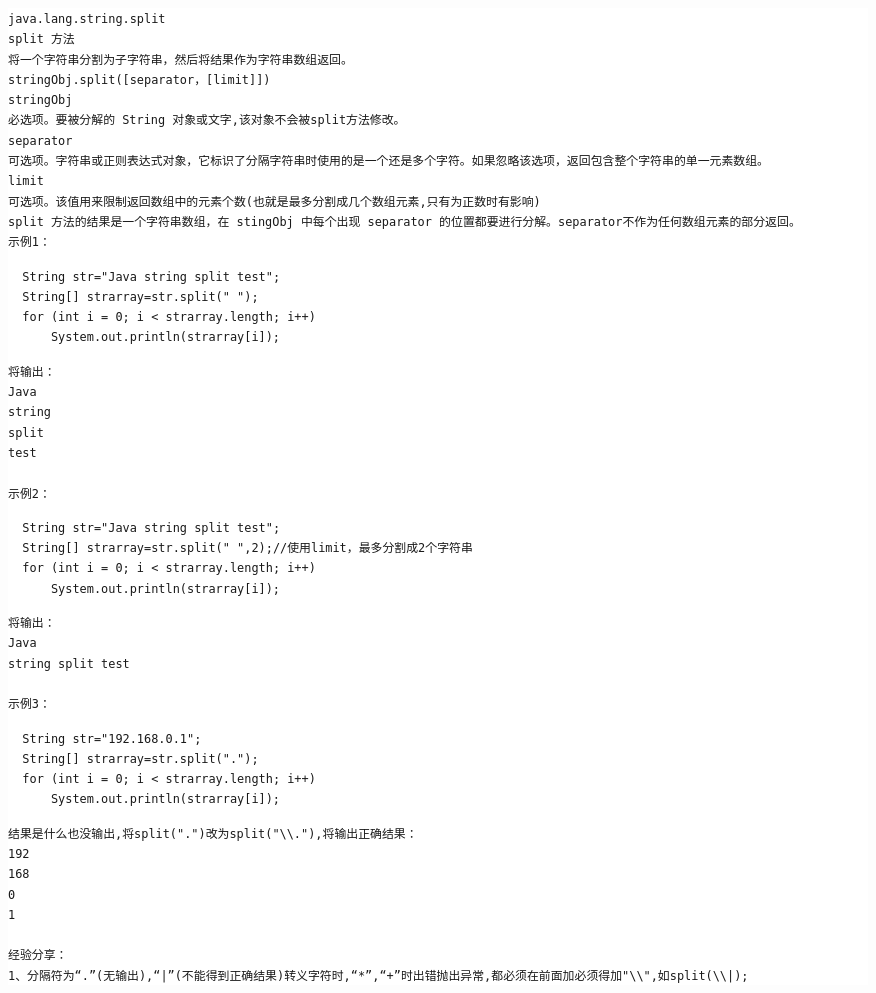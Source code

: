 ```
java.lang.string.split 
split 方法 
将一个字符串分割为子字符串，然后将结果作为字符串数组返回。 
stringObj.split([separator，[limit]])  
stringObj 
必选项。要被分解的 String 对象或文字,该对象不会被split方法修改。 
separator 
可选项。字符串或正则表达式对象，它标识了分隔字符串时使用的是一个还是多个字符。如果忽略该选项，返回包含整个字符串的单一元素数组。 
limit 
可选项。该值用来限制返回数组中的元素个数(也就是最多分割成几个数组元素,只有为正数时有影响) 
split 方法的结果是一个字符串数组，在 stingObj 中每个出现 separator 的位置都要进行分解。separator不作为任何数组元素的部分返回。 
示例1： 
```
      String str="Java string split test"; 
      String[] strarray=str.split(" "); 
      for (int i = 0; i < strarray.length; i++) 
          System.out.println(strarray[i]); 
```
将输出： 
Java 
string 
split 
test 

示例2： 
```
      String str="Java string split test"; 
      String[] strarray=str.split(" ",2);//使用limit，最多分割成2个字符串 
      for (int i = 0; i < strarray.length; i++) 
          System.out.println(strarray[i]); 
```
将输出： 
Java 
string split test 

示例3： 
```
      String str="192.168.0.1"; 
      String[] strarray=str.split("."); 
      for (int i = 0; i < strarray.length; i++) 
          System.out.println(strarray[i]); 
```
结果是什么也没输出,将split(".")改为split("\\."),将输出正确结果： 
192 
168 
0 
1 

经验分享： 
1、分隔符为“.”(无输出),“|”(不能得到正确结果)转义字符时,“*”,“+”时出错抛出异常,都必须在前面加必须得加"\\",如split(\\|); 

